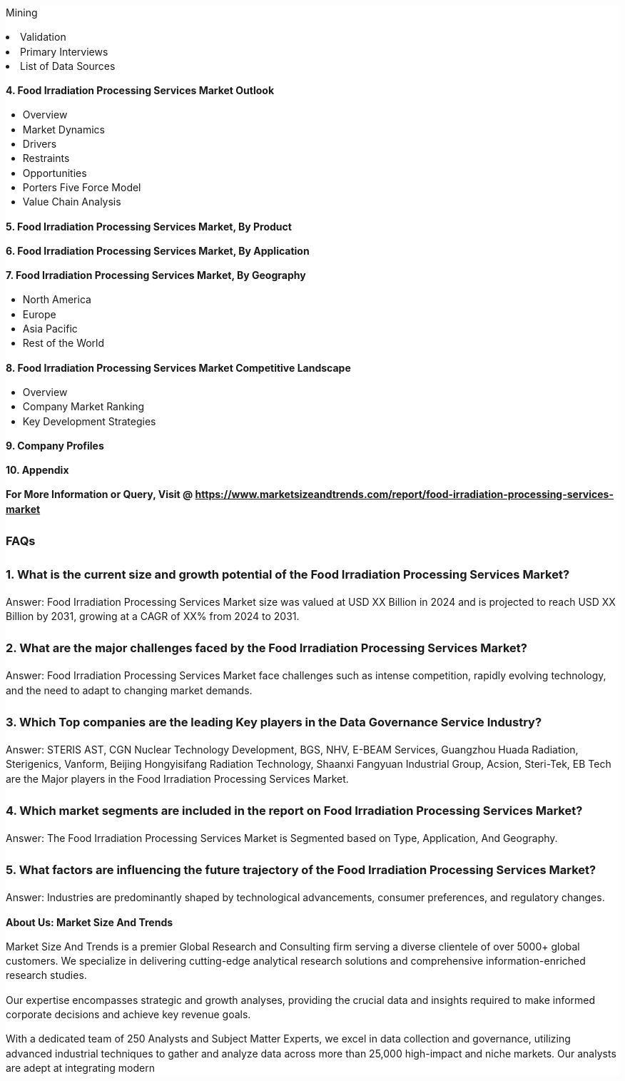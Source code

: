 Mining</span></li><li><span class="">Validation</span></li><li><span class="">Primary Interviews</span></li><li><span class="">List of Data Sources</span></li></ul></div><div class="" data-test-id=""><p><strong><span class="">4. Food Irradiation Processing Services Market Outlook</span></strong></p></div><div class="" data-test-id=""><ul><li><span class="">Overview</span></li><li><span class="">Market Dynamics</span></li><li><span class="">Drivers</span></li><li><span class="">Restraints</span></li><li><span class="">Opportunities</span></li><li><span class="">Porters Five Force Model</span></li><li><span class="">Value Chain Analysis</span></li></ul></div><div class="" data-test-id=""><p><strong><span class="">5. Food Irradiation Processing Services Market, By Product</span></strong></p></div><div class="" data-test-id=""><p><strong><span class="">6. Food Irradiation Processing Services Market, By Application</span></strong></p></div><div class="" data-test-id=""><p><strong><span class="">7. Food Irradiation Processing Services Market, By Geography</span></strong></p></div><div class="" data-test-id=""><ul><li><span class="">North America</span></li><li><span class="">Europe</span></li><li><span class="">Asia Pacific</span></li><li><span class="">Rest of the World</span></li></ul></div><div class="" data-test-id=""><p><strong><span class="">8. Food Irradiation Processing Services Market Competitive Landscape</span></strong></p></div><div class="" data-test-id=""><ul><li><span class="">Overview</span></li><li><span class="">Company Market Ranking</span></li><li><span class="">Key Development Strategies</span></li></ul></div><div class="" data-test-id=""><p><strong><span class="">9. Company Profiles</span></strong></p></div><div class="" data-test-id=""><p><strong><span class="">10. Appendix</span></strong></p></div><div class="" data-test-id=""><p><strong><span class="">For More Information or Query, Visit @ <a href="https://www.marketsizeandtrends.com/report/food-irradiation-processing-services-market" target="_blank">https://www.marketsizeandtrends.com/report/food-irradiation-processing-services-market</a></span></strong></p></div><div class="" data-test-id=""><div class="article-main__content" data-test-id="publishing-text-block"><h3><strong><span class="">FAQs</span></strong></h3></div><div class="article-main__content" data-test-id="publishing-text-block"><h3><span class="">1. What is the current size and growth potential of the Food Irradiation Processing Services Market?</span></h3></div><div class="article-main__content" data-test-id="publishing-text-block"><p><span class="font-[700]">Answer</span><span class="">: Food Irradiation Processing Services Market size was valued at USD XX Billion in 2024 and is projected to reach USD XX Billion by 2031, growing at a CAGR of XX% from 2024 to 2031.</span></p></div><div class="article-main__content" data-test-id="publishing-text-block"><h3><span class="">2. What are the major challenges faced by the Food Irradiation Processing Services Market?</span></h3></div><div class="article-main__content" data-test-id="publishing-text-block"><p><span class="font-[700]">Answer</span><span class="">: Food Irradiation Processing Services Market face challenges such as intense competition, rapidly evolving technology, and the need to adapt to changing market demands.</span></p></div><div class="article-main__content" data-test-id="publishing-text-block"><h3><span class="">3. Which Top companies are the leading Key players in the Data Governance Service Industry?</span></h3></div><div class="article-main__content" data-test-id="publishing-text-block"><p><span class="font-[700]">Answer</span><span class="">: STERIS AST, CGN Nuclear Technology Development, BGS, NHV, E-BEAM Services, Guangzhou Huada Radiation, Sterigenics, Vanform, Beijing Hongyisifang Radiation Technology, Shaanxi Fangyuan Industrial Group, Acsion, Steri-Tek, EB Tech are the Major players in the Food Irradiation Processing Services Market.</span></p></div><div class="article-main__content" data-test-id="publishing-text-block"><h3><span class="">4. Which market segments are included in the report on Food Irradiation Processing Services Market?</span></h3></div><div class="article-main__content" data-test-id="publishing-text-block"><p><span class="font-[700]">Answer</span><span class="">: The Food Irradiation Processing Services Market is Segmented based on Type, Application, And Geography.</span></p></div><div class="article-main__content" data-test-id="publishing-text-block"><h3><span class="">5. What factors are influencing the future trajectory of the Food Irradiation Processing Services Market?</span></h3></div><div class="article-main__content" data-test-id="publishing-text-block"><p><span class="font-[700]">Answer:</span><span class="">&nbsp;Industries are predominantly shaped by technological advancements, consumer preferences, and regulatory changes.</span></p></div><p><strong><span class="">About Us: Market Size And Trends</span></strong></p></div><div class="" data-test-id=""><p><span class="">Market Size And Trends is a premier Global Research and Consulting firm serving a diverse clientele of over 5000+ global customers. We specialize in delivering cutting-edge analytical research solutions and comprehensive information-enriched research studies.</span></p></div><div class="" data-test-id=""><p><span class="">Our expertise encompasses strategic and growth analyses, providing the crucial data and insights required to make informed corporate decisions and achieve key revenue goals.</span></p></div><div class="" data-test-id=""><p><span class="">With a dedicated team of 250 Analysts and Subject Matter Experts, we excel in data collection and governance, utilizing advanced industrial techniques to gather and analyze data across more than 25,000 high-impact and niche markets. Our analysts are adept at integrating modern